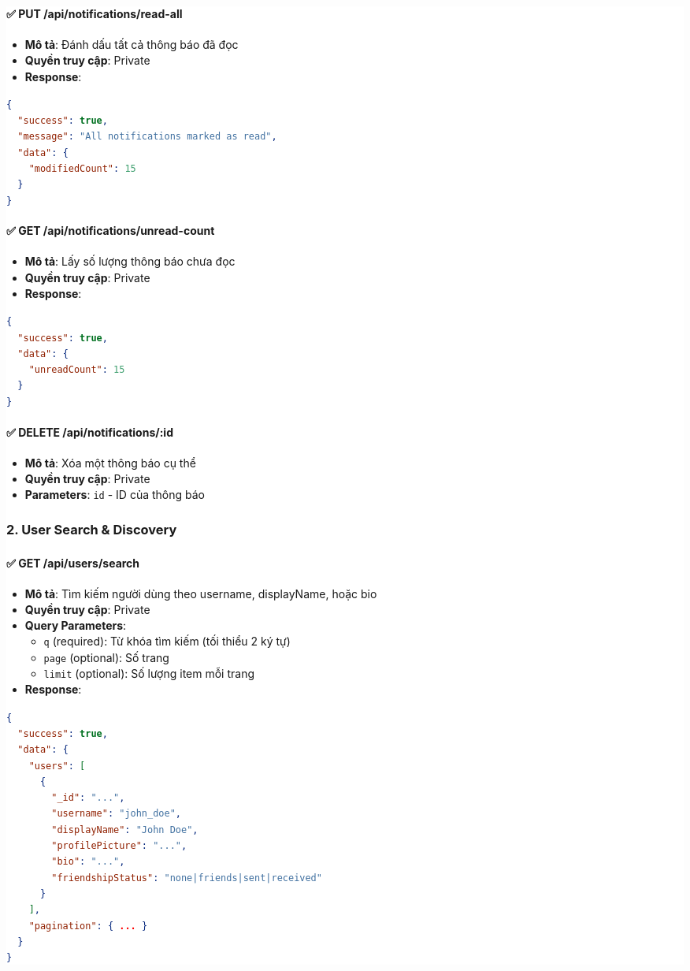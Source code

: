 #### ✅ PUT /api/notifications/read-all
- **Mô tả**: Đánh dấu tất cả thông báo đã đọc
- **Quyền truy cập**: Private
- **Response**:
```json
{
  "success": true,
  "message": "All notifications marked as read",
  "data": {
    "modifiedCount": 15
  }
}
```

#### ✅ GET /api/notifications/unread-count
- **Mô tả**: Lấy số lượng thông báo chưa đọc
- **Quyền truy cập**: Private
- **Response**:
```json
{
  "success": true,
  "data": {
    "unreadCount": 15
  }
}
```

#### ✅ DELETE /api/notifications/:id
- **Mô tả**: Xóa một thông báo cụ thể
- **Quyền truy cập**: Private
- **Parameters**: `id` - ID của thông báo

### 2. User Search & Discovery

#### ✅ GET /api/users/search
- **Mô tả**: Tìm kiếm người dùng theo username, displayName, hoặc bio
- **Quyền truy cập**: Private
- **Query Parameters**:
  - `q` (required): Từ khóa tìm kiếm (tối thiểu 2 ký tự)
  - `page` (optional): Số trang
  - `limit` (optional): Số lượng item mỗi trang
- **Response**:
```json
{
  "success": true,
  "data": {
    "users": [
      {
        "_id": "...",
        "username": "john_doe",
        "displayName": "John Doe",
        "profilePicture": "...",
        "bio": "...",
        "friendshipStatus": "none|friends|sent|received"
      }
    ],
    "pagination": { ... }
  }
}
```
